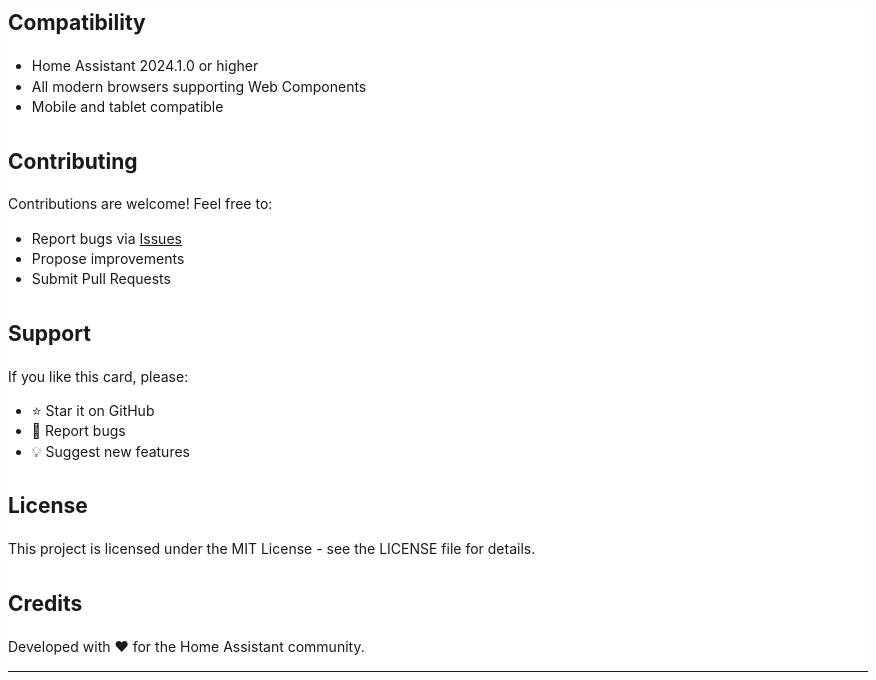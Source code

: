 ## Compatibility

- Home Assistant 2024.1.0 or higher
- All modern browsers supporting Web Components
- Mobile and tablet compatible


## Contributing

Contributions are welcome! Feel free to:
- Report bugs via [Issues](https://github.com/guiohm79/custom-gauge-card/issues)
- Propose improvements
- Submit Pull Requests

## Support

If you like this card, please:
- ⭐ Star it on GitHub
- 🐛 Report bugs
- 💡 Suggest new features

## License

This project is licensed under the MIT License - see the LICENSE file for details.

## Credits

Developed with ❤️ for the Home Assistant community.

---


